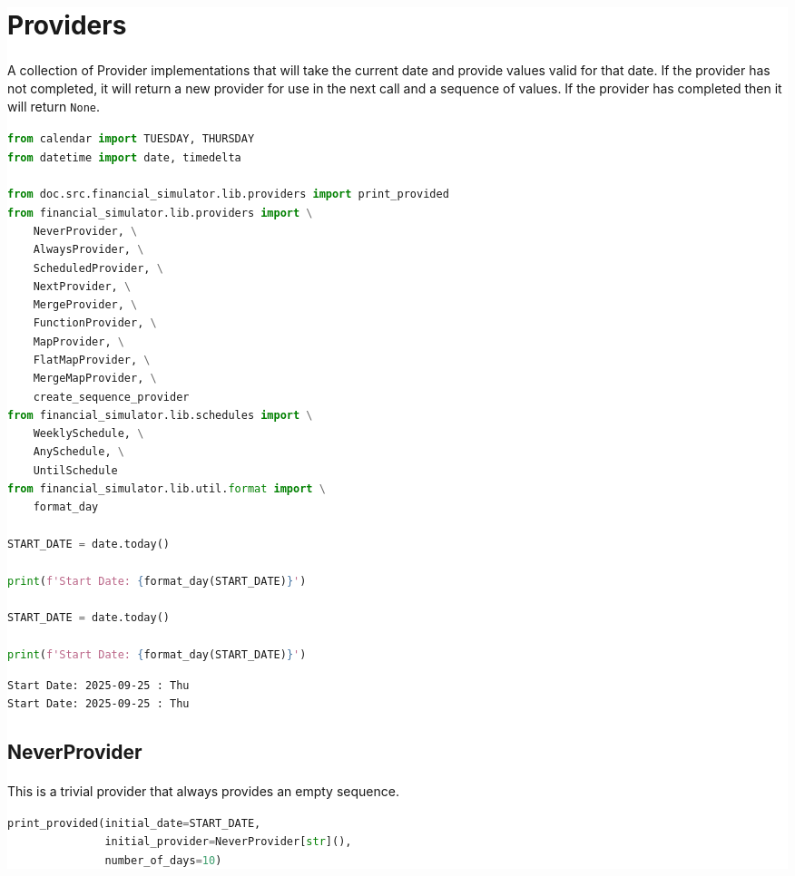 # Providers

A collection of Provider implementations that will take the current date and provide values
valid for that date. If the provider has not completed, it will return a new provider for use
in the next call and a sequence of values. If the provider has completed then it will return
`None`.

```python
from calendar import TUESDAY, THURSDAY
from datetime import date, timedelta

from doc.src.financial_simulator.lib.providers import print_provided
from financial_simulator.lib.providers import \
    NeverProvider, \
    AlwaysProvider, \
    ScheduledProvider, \
    NextProvider, \
    MergeProvider, \
    FunctionProvider, \
    MapProvider, \
    FlatMapProvider, \
    MergeMapProvider, \
    create_sequence_provider
from financial_simulator.lib.schedules import \
    WeeklySchedule, \
    AnySchedule, \
    UntilSchedule
from financial_simulator.lib.util.format import \
    format_day

START_DATE = date.today()

print(f'Start Date: {format_day(START_DATE)}')

START_DATE = date.today()

print(f'Start Date: {format_day(START_DATE)}')
```

    Start Date: 2025-09-25 : Thu
    Start Date: 2025-09-25 : Thu

## NeverProvider

This is a trivial provider that always provides an empty sequence.

```python
print_provided(initial_date=START_DATE,
               initial_provider=NeverProvider[str](),
               number_of_days=10)
```
